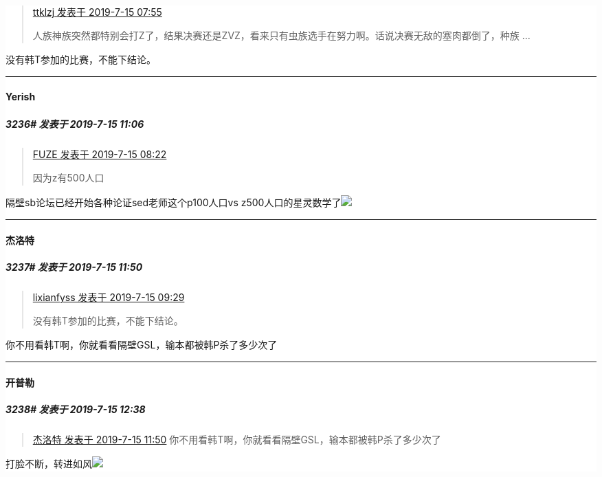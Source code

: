 <blockquote><a href="httphttps://bbs.saraba1st.com/2b/forum.php?mod=redirect&amp;goto=findpost&amp;pid=44518607&amp;ptid=1824891" target="_blank">ttklzj 发表于 2019-7-15 07:55</a>

人族神族突然都特别会打Z了，结果决赛还是ZVZ，看来只有虫族选手在努力啊。话说决赛无敌的塞肉都倒了，种族 ...</blockquote>
没有韩T参加的比赛，不能下结论。







-----

####  Yerish  
##### 3236#       发表于 2019-7-15 11:06



<blockquote><a href="httphttps://bbs.saraba1st.com/2b/forum.php?mod=redirect&amp;goto=findpost&amp;pid=44518733&amp;ptid=1824891" target="_blank">FUZE 发表于 2019-7-15 08:22</a>

因为z有500人口</blockquote>
隔壁sb论坛已经开始各种论证sed老师这个p100人口vs z500人口的星灵数学了<img src="https://static.saraba1st.com/image/smiley/face2017/067.png" referrerpolicy="no-referrer">







-----

####  杰洛特  
##### 3237#       发表于 2019-7-15 11:50



<blockquote><a href="httphttps://bbs.saraba1st.com/2b/forum.php?mod=redirect&amp;goto=findpost&amp;pid=44519353&amp;ptid=1824891" target="_blank">lixianfyss 发表于 2019-7-15 09:29</a>

没有韩T参加的比赛，不能下结论。</blockquote>
你不用看韩T啊，你就看看隔壁GSL，输本都被韩P杀了多少次了







-----

####  开普勒  
##### 3238#       发表于 2019-7-15 12:38



<blockquote><a href="httphttps://bbs.saraba1st.com/2b/forum.php?mod=redirect&amp;goto=findpost&amp;pid=44521242&amp;ptid=1824891" target="_blank">杰洛特 发表于 2019-7-15 11:50</a>
你不用看韩T啊，你就看看隔壁GSL，输本都被韩P杀了多少次了</blockquote>
打脸不断，转进如风<img src="https://static.saraba1st.com/image/smiley/face2017/066.png" referrerpolicy="no-referrer">  



